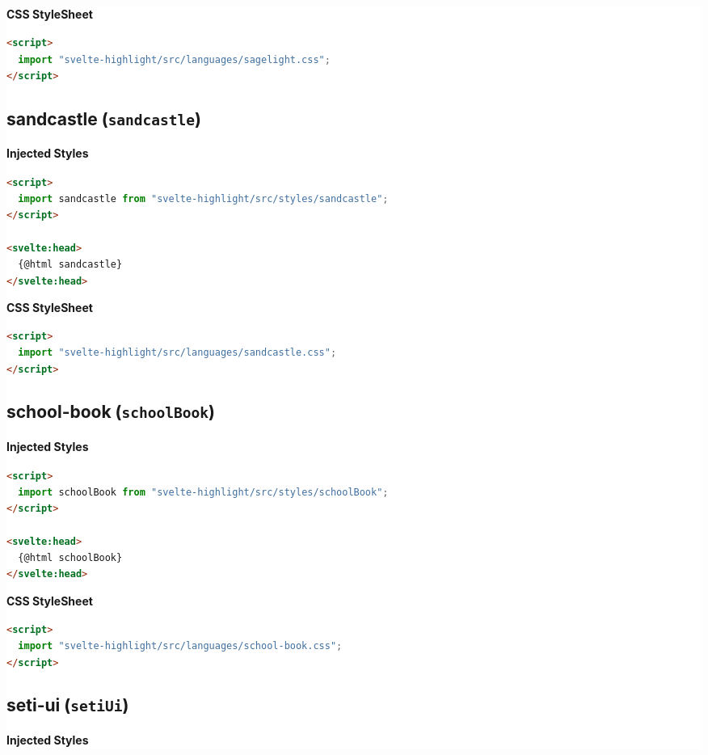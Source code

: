 **CSS StyleSheet**

```html
<script>
  import "svelte-highlight/src/languages/sagelight.css";
</script>
```

## sandcastle (`sandcastle`)

**Injected Styles**

```html
<script>
  import sandcastle from "svelte-highlight/src/styles/sandcastle";
</script>

<svelte:head>
  {@html sandcastle}
</svelte:head>
```

**CSS StyleSheet**

```html
<script>
  import "svelte-highlight/src/languages/sandcastle.css";
</script>
```

## school-book (`schoolBook`)

**Injected Styles**

```html
<script>
  import schoolBook from "svelte-highlight/src/styles/schoolBook";
</script>

<svelte:head>
  {@html schoolBook}
</svelte:head>
```

**CSS StyleSheet**

```html
<script>
  import "svelte-highlight/src/languages/school-book.css";
</script>
```

## seti-ui (`setiUi`)

**Injected Styles**

